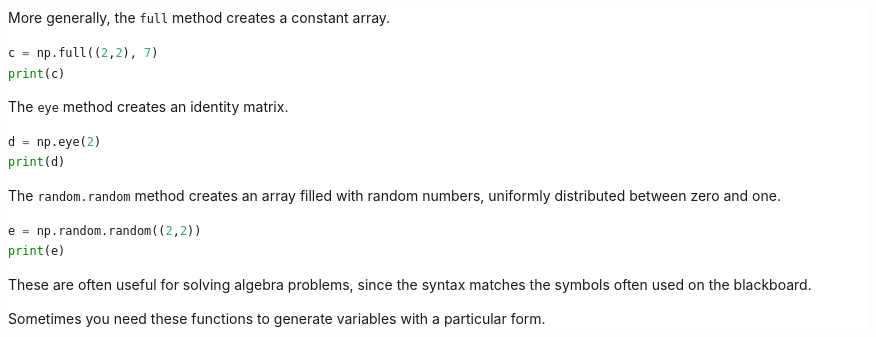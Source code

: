 More generally, the ```full``` method creates a constant array. 
```python
c = np.full((2,2), 7)
print(c)
```

The ```eye``` method creates an identity matrix. 
```python
d = np.eye(2)
print(d)
```

The ```random.random``` method creates an array filled with random numbers,
uniformly distributed between zero and one.
```python
e = np.random.random((2,2))
print(e)
```
These are often useful for solving algebra problems,
since the syntax matches the symbols often used
on the blackboard.


Sometimes you need these functions to generate variables with a particular form.



